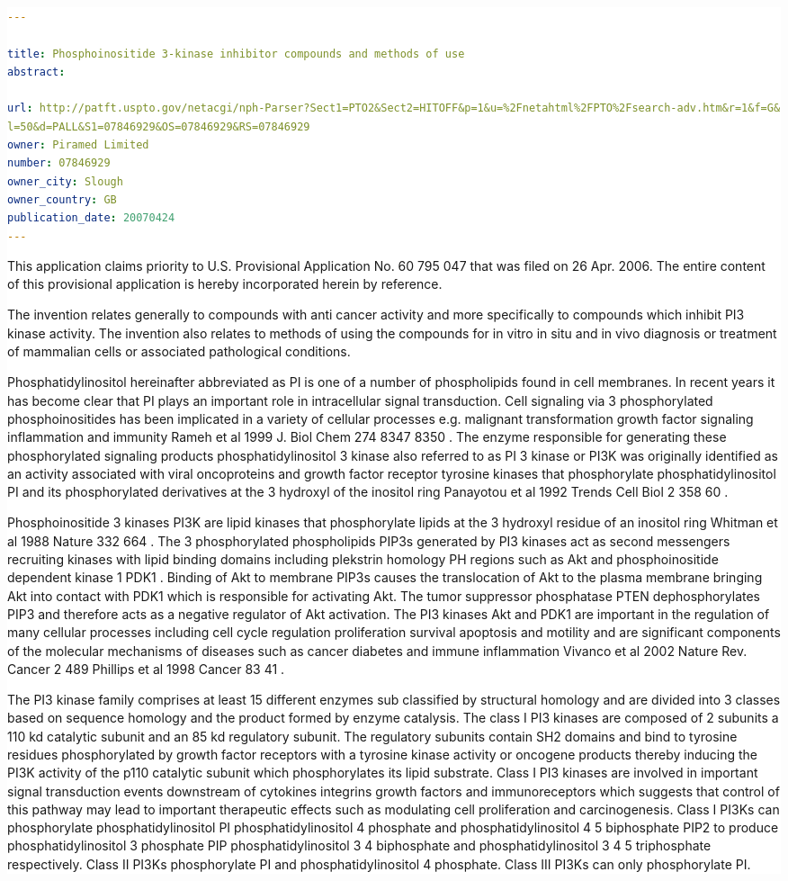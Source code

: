 ```yaml
---

title: Phosphoinositide 3-kinase inhibitor compounds and methods of use
abstract: 

url: http://patft.uspto.gov/netacgi/nph-Parser?Sect1=PTO2&Sect2=HITOFF&p=1&u=%2Fnetahtml%2FPTO%2Fsearch-adv.htm&r=1&f=G&l=50&d=PALL&S1=07846929&OS=07846929&RS=07846929
owner: Piramed Limited
number: 07846929
owner_city: Slough
owner_country: GB
publication_date: 20070424
---
```

This application claims priority to U.S. Provisional Application No. 60 795 047 that was filed on 26 Apr. 2006. The entire content of this provisional application is hereby incorporated herein by reference.

The invention relates generally to compounds with anti cancer activity and more specifically to compounds which inhibit PI3 kinase activity. The invention also relates to methods of using the compounds for in vitro in situ and in vivo diagnosis or treatment of mammalian cells or associated pathological conditions.

Phosphatidylinositol hereinafter abbreviated as PI is one of a number of phospholipids found in cell membranes. In recent years it has become clear that PI plays an important role in intracellular signal transduction. Cell signaling via 3 phosphorylated phosphoinositides has been implicated in a variety of cellular processes e.g. malignant transformation growth factor signaling inflammation and immunity Rameh et al 1999 J. Biol Chem 274 8347 8350 . The enzyme responsible for generating these phosphorylated signaling products phosphatidylinositol 3 kinase also referred to as PI 3 kinase or PI3K was originally identified as an activity associated with viral oncoproteins and growth factor receptor tyrosine kinases that phosphorylate phosphatidylinositol PI and its phosphorylated derivatives at the 3 hydroxyl of the inositol ring Panayotou et al 1992 Trends Cell Biol 2 358 60 .

Phosphoinositide 3 kinases PI3K are lipid kinases that phosphorylate lipids at the 3 hydroxyl residue of an inositol ring Whitman et al 1988 Nature 332 664 . The 3 phosphorylated phospholipids PIP3s generated by PI3 kinases act as second messengers recruiting kinases with lipid binding domains including plekstrin homology PH regions such as Akt and phosphoinositide dependent kinase 1 PDK1 . Binding of Akt to membrane PIP3s causes the translocation of Akt to the plasma membrane bringing Akt into contact with PDK1 which is responsible for activating Akt. The tumor suppressor phosphatase PTEN dephosphorylates PIP3 and therefore acts as a negative regulator of Akt activation. The PI3 kinases Akt and PDK1 are important in the regulation of many cellular processes including cell cycle regulation proliferation survival apoptosis and motility and are significant components of the molecular mechanisms of diseases such as cancer diabetes and immune inflammation Vivanco et al 2002 Nature Rev. Cancer 2 489 Phillips et al 1998 Cancer 83 41 .

The PI3 kinase family comprises at least 15 different enzymes sub classified by structural homology and are divided into 3 classes based on sequence homology and the product formed by enzyme catalysis. The class I PI3 kinases are composed of 2 subunits a 110 kd catalytic subunit and an 85 kd regulatory subunit. The regulatory subunits contain SH2 domains and bind to tyrosine residues phosphorylated by growth factor receptors with a tyrosine kinase activity or oncogene products thereby inducing the PI3K activity of the p110 catalytic subunit which phosphorylates its lipid substrate. Class I PI3 kinases are involved in important signal transduction events downstream of cytokines integrins growth factors and immunoreceptors which suggests that control of this pathway may lead to important therapeutic effects such as modulating cell proliferation and carcinogenesis. Class I PI3Ks can phosphorylate phosphatidylinositol PI phosphatidylinositol 4 phosphate and phosphatidylinositol 4 5 biphosphate PIP2 to produce phosphatidylinositol 3 phosphate PIP phosphatidylinositol 3 4 biphosphate and phosphatidylinositol 3 4 5 triphosphate respectively. Class II PI3Ks phosphorylate PI and phosphatidylinositol 4 phosphate. Class III PI3Ks can only phosphorylate PI.
